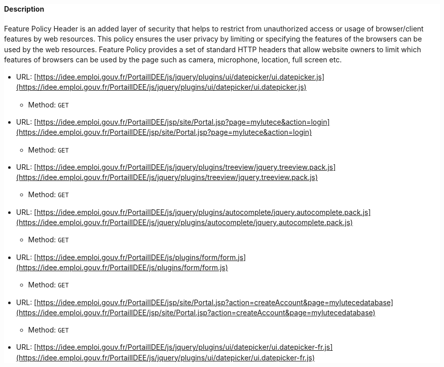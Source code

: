   
  
  
#### Description
<p>Feature Policy Header is an added layer of security that helps to restrict from unauthorized access or usage of browser/client features by web resources. This policy ensures the user privacy by limiting or specifying the features of the browsers can be used by the web resources. Feature Policy provides a set of standard HTTP headers that allow website owners to limit which features of browsers can be used by the page such as camera, microphone, location, full screen etc.</p>
  
  
  
* URL: [https://idee.emploi.gouv.fr/PortailIDEE/js/jquery/plugins/ui/datepicker/ui.datepicker.js](https://idee.emploi.gouv.fr/PortailIDEE/js/jquery/plugins/ui/datepicker/ui.datepicker.js)
  
  
  * Method: `GET`
  
  
  
  
* URL: [https://idee.emploi.gouv.fr/PortailIDEE/jsp/site/Portal.jsp?page=mylutece&action=login](https://idee.emploi.gouv.fr/PortailIDEE/jsp/site/Portal.jsp?page=mylutece&action=login)
  
  
  * Method: `GET`
  
  
  
  
* URL: [https://idee.emploi.gouv.fr/PortailIDEE/js/jquery/plugins/treeview/jquery.treeview.pack.js](https://idee.emploi.gouv.fr/PortailIDEE/js/jquery/plugins/treeview/jquery.treeview.pack.js)
  
  
  * Method: `GET`
  
  
  
  
* URL: [https://idee.emploi.gouv.fr/PortailIDEE/js/jquery/plugins/autocomplete/jquery.autocomplete.pack.js](https://idee.emploi.gouv.fr/PortailIDEE/js/jquery/plugins/autocomplete/jquery.autocomplete.pack.js)
  
  
  * Method: `GET`
  
  
  
  
* URL: [https://idee.emploi.gouv.fr/PortailIDEE/js/plugins/form/form.js](https://idee.emploi.gouv.fr/PortailIDEE/js/plugins/form/form.js)
  
  
  * Method: `GET`
  
  
  
  
* URL: [https://idee.emploi.gouv.fr/PortailIDEE/jsp/site/Portal.jsp?action=createAccount&page=mylutecedatabase](https://idee.emploi.gouv.fr/PortailIDEE/jsp/site/Portal.jsp?action=createAccount&page=mylutecedatabase)
  
  
  * Method: `GET`
  
  
  
  
* URL: [https://idee.emploi.gouv.fr/PortailIDEE/js/jquery/plugins/ui/datepicker/ui.datepicker-fr.js](https://idee.emploi.gouv.fr/PortailIDEE/js/jquery/plugins/ui/datepicker/ui.datepicker-fr.js)
  